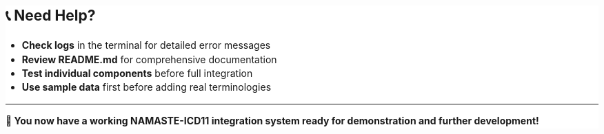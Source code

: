 ## 📞 Need Help?

- **Check logs** in the terminal for detailed error messages
- **Review README.md** for comprehensive documentation
- **Test individual components** before full integration
- **Use sample data** first before adding real terminologies

---

**🎯 You now have a working NAMASTE-ICD11 integration system ready for demonstration and further development!**

